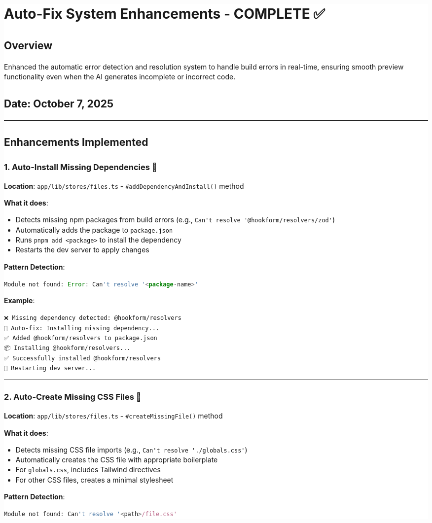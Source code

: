 # Auto-Fix System Enhancements - COMPLETE ✅

## Overview
Enhanced the automatic error detection and resolution system to handle build errors in real-time, ensuring smooth preview functionality even when the AI generates incomplete or incorrect code.

## Date: October 7, 2025

---

## Enhancements Implemented

### 1. **Auto-Install Missing Dependencies** 🔧
**Location**: `app/lib/stores/files.ts` - `#addDependencyAndInstall()` method

**What it does**:
- Detects missing npm packages from build errors (e.g., `Can't resolve '@hookform/resolvers/zod'`)
- Automatically adds the package to `package.json`
- Runs `pnpm add <package>` to install the dependency
- Restarts the dev server to apply changes

**Pattern Detection**:
```typescript
Module not found: Error: Can't resolve '<package-name>'
```

**Example**:
```
❌ Missing dependency detected: @hookform/resolvers
🔧 Auto-fix: Installing missing dependency...
✅ Added @hookform/resolvers to package.json
📦 Installing @hookform/resolvers...
✅ Successfully installed @hookform/resolvers
🔄 Restarting dev server...
```

---

### 2. **Auto-Create Missing CSS Files** 🎨
**Location**: `app/lib/stores/files.ts` - `#createMissingFile()` method

**What it does**:
- Detects missing CSS file imports (e.g., `Can't resolve './globals.css'`)
- Automatically creates the CSS file with appropriate boilerplate
- For `globals.css`, includes Tailwind directives
- For other CSS files, creates a minimal stylesheet

**Pattern Detection**:
```typescript
Module not found: Can't resolve '<path>/file.css'
```
